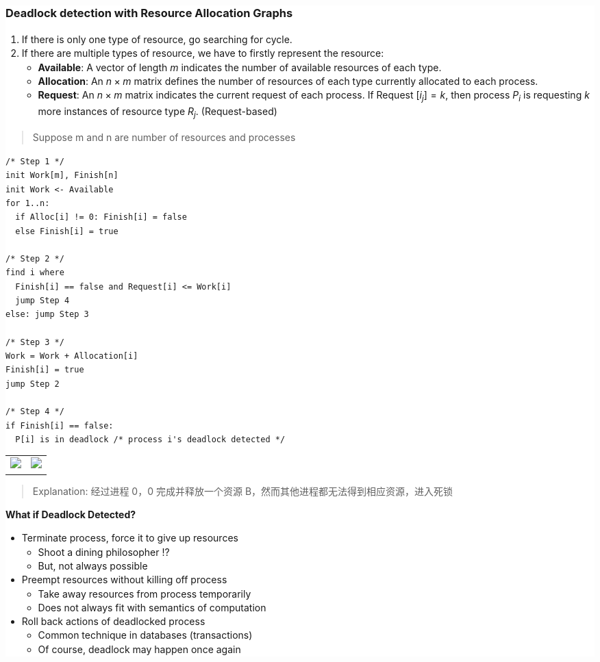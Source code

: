 ### Deadlock detection with Resource Allocation Graphs

1. If there is only one type of resource, go searching for cycle.
2. If there are multiple types of resource, we have to firstly represent the resource:
	- **Available**: A vector of length $m$ indicates the number of available resources of each type.
	- **Allocation**: An $n \times m$ matrix defines the number of resources of each type currently allocated to each process.
	- **Request**: An $n \times m$ matrix indicates the current request  of each process.  If Request $[i_j] = k$, then process $P_i$ is requesting $k$ more instances of resource type $R_j$. (Request-based)

> Suppose m and n are number of resources and processes

```pseudocode
/* Step 1 */
init Work[m], Finish[n]
init Work <- Available
for 1..n:
  if Alloc[i] != 0: Finish[i] = false
  else Finish[i] = true

/* Step 2 */
find i where
  Finish[i] == false and Request[i] <= Work[i]
  jump Step 4
else: jump Step 3

/* Step 3 */
Work = Work + Allocation[i]
Finish[i] = true
jump Step 2

/* Step 4 */
if Finish[i] == false:
  P[i] is in deadlock /* process i's deadlock detected */
```

<table>
<tr>
	<td><img src="os1302.png"></td>
	<td><img src="os1303.png"></td>
</tr>
</table>

> Explanation: 经过进程 0，0 完成并释放一个资源 B，然而其他进程都无法得到相应资源，进入死锁

**What if Deadlock Detected?**

- Terminate process, force it to give up resources
	- Shoot a dining philosopher !?
	- But, not always possible
- Preempt resources without killing off process 
	- Take away resources from process temporarily
	- Does not always fit with semantics of computation
- Roll back actions of deadlocked process 
	- Common technique in databases (transactions)
	- Of course, deadlock may happen once again
